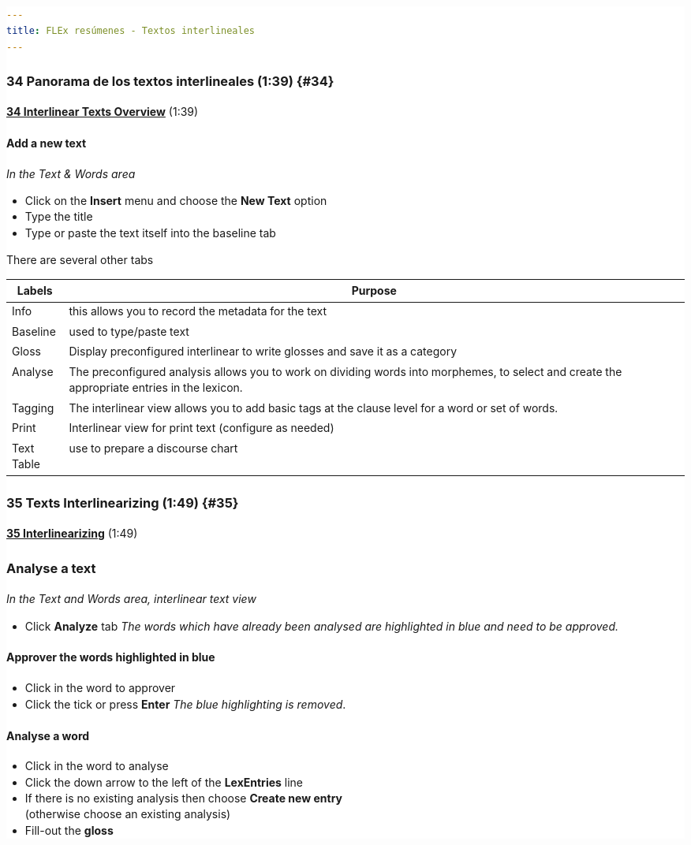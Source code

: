```yaml
---
title: FLEx resúmenes - Textos interlineales
---
```


### 34 Panorama de los textos interlineales (1:39) {#34}
[**34 Interlinear Texts Overview**](https://vimeo.com/showcase/3123523/video/116326037) (1:39)
#### Add a new text

*In the Text & Words area*

- Click on the **Insert** menu and choose the **New Text** option
- Type the title
- Type or paste the text itself into the baseline tab

There are several other tabs

| **Labels** | **Purpose**                                                                                                                                  |
| ---------- | -------------------------------------------------------------------------------------------------------------------------------------------- |
| Info       | this allows you to record the metadata for the text                                                                                          |
| Baseline   | used to type/paste text                                                                                                                      |
| Gloss      | Display preconfigured interlinear to write glosses and save it as a category                                                                 |
| Analyse    | The preconfigured analysis allows you to work on dividing words into morphemes, to select and create the appropriate entries in the lexicon. |
| Tagging    | The interlinear view allows you to add basic tags at the clause level for a word or set of words.                                            |
| Print      | Interlinear view for print text (configure as needed)                                                                                        |
| Text Table | use to prepare a discourse chart                                                                                                             |

### 35 Texts Interlinearizing (1:49) {#35}
[**35 Interlinearizing**](https://vimeo.com/showcase/3123523/video/117592920) (1:49)

### Analyse a text

*In the Text and Words area, interlinear text view*

-   Click **Analyze** tab *The words which have already been analysed are highlighted in blue and need to be approved.*

#### Approver the words highlighted in blue
-   Click in the word to approver
- Click the tick or press **Enter** *The blue highlighting is removed*.

#### Analyse a word
-   Click in the word to analyse
-   Click the down arrow to the left of the **LexEntries** line
-   If there is no existing analysis then choose **Create new entry**  
  (otherwise choose an existing analysis)
-   Fill-out the **gloss**
